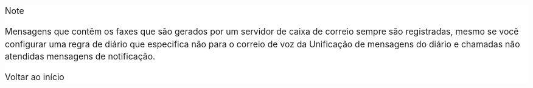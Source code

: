 
> [!NOTE]
> Mensagens que contêm os faxes que são gerados por um servidor de caixa de correio sempre são registradas, mesmo se você configurar uma regra de diário que especifica não para o correio de voz da Unificação de mensagens do diário e chamadas não atendidas mensagens de notificação.



Voltar ao início

